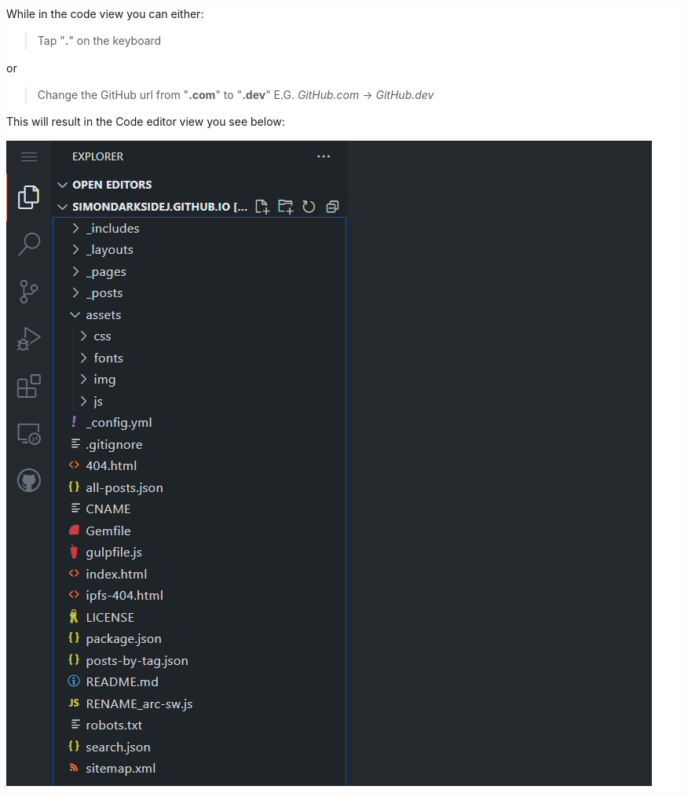 While in the code view you can either:

> Tap "**.**" on the keyboard

or

> Change the GitHub url from "**.com**" to "**.dev**"
> E.G. *GitHub.com* -> *GitHub.dev*

This will result in the Code editor view you see below:

![VsCode on the Web](/assets/img/posts/20220318/github-vscode-editor.png)

